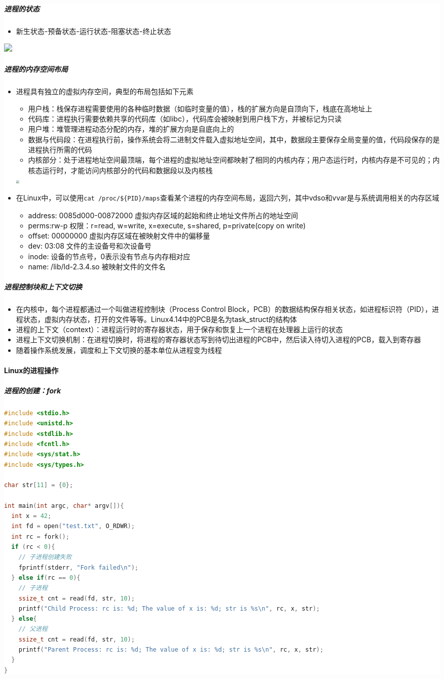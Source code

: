 ##### 进程的状态

* 新生状态-预备状态-运行状态-阻塞状态-终止状态

![](https://tva1.sinaimg.cn/large/008i3skNly1gtcpwd34gmj61970bj0xf02.jpg)

##### 进程的内存空间布局

* 进程具有独立的虚拟内存空间，典型的布局包括如下元素

  * 用户栈：栈保存进程需要使用的各种临时数据（如临时变量的值），栈的扩展方向是自顶向下，栈底在高地址上
  * 代码库：进程执行需要依赖共享的代码库（如libc），代码库会被映射到用户栈下方，并被标记为只读
  * 用户堆：堆管理进程动态分配的内存，堆的扩展方向是自底向上的
  * 数据与代码段：在进程执行前，操作系统会将二进制文件载入虚拟地址空间，其中，数据段主要保存全局变量的值，代码段保存的是进程执行所需的代码
  * 内核部分：处于进程地址空间最顶端，每个进程的虚拟地址空间都映射了相同的内核内存；用户态运行时，内核内存是不可见的；内核态运行时，才能访问内核部分的代码和数据段以及内核栈

  <img src="https://tva1.sinaimg.cn/large/008i3skNly1gtcq701s9fj60os11ethz02.jpg" style="zoom:40%;" />

* 在Linux中，可以使用``cat /proc/${PID}/maps``查看某个进程的内存空间布局，返回六列，其中vdso和vvar是与系统调用相关的内存区域
  * address: 0085d000-00872000 虚拟内存区域的起始和终止地址文件所占的地址空间
  * perms:rw-p 权限：r=read, w=write, x=execute, s=shared, p=private(copy on write)
  * offset: 00000000 虚拟内存区域在被映射文件中的偏移量
  * dev: 03:08 文件的主设备号和次设备号
  * inode: 设备的节点号，0表示没有节点与内存相对应
  * name: /lib/ld-2.3.4.so 被映射文件的文件名

##### 进程控制块和上下文切换

* 在内核中，每个进程都通过一个叫做进程控制块（Process Control Block，PCB）的数据结构保存相关状态，如进程标识符（PID），进程状态，虚拟内存状态，打开的文件等等。Linux4.14中的PCB是名为task_struct的结构体
* 进程的上下文（context）：进程运行时的寄存器状态，用于保存和恢复上一个进程在处理器上运行的状态
* 进程上下文切换机制：在进程切换时，将进程的寄存器状态写到待切出进程的PCB中，然后读入待切入进程的PCB，载入到寄存器
* 随着操作系统发展，调度和上下文切换的基本单位从进程变为线程

#### Linux的进程操作

##### 进程的创建：fork

```c
#include <stdio.h>
#include <unistd.h>
#include <stdlib.h>
#include <fcntl.h>
#include <sys/stat.h>
#include <sys/types.h>

char str[11] = {0};

int main(int argc, char* argv[]){
  int x = 42;
  int fd = open("test.txt", O_RDWR);
  int rc = fork();
  if (rc < 0){
    // 子进程创建失败
    fprintf(stderr, "Fork failed\n");
  } else if(rc == 0){
    // 子进程
    ssize_t cnt = read(fd, str, 10);
    printf("Child Process: rc is: %d; The value of x is: %d; str is %s\n", rc, x, str);
  } else{
    // 父进程
    ssize_t cnt = read(fd, str, 10);
    printf("Parent Process: rc is: %d; The value of x is: %d; str is %s\n", rc, x, str);
  }
}
```
